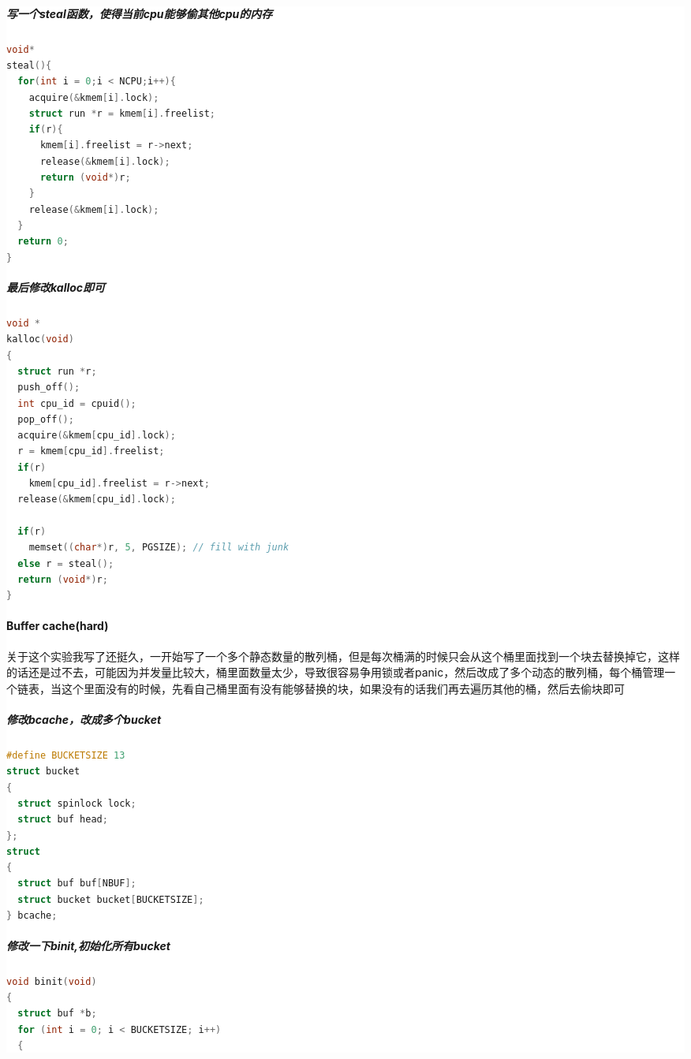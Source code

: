 ##### 写一个steal函数，使得当前cpu能够偷其他cpu的内存
```c
void* 
steal(){
  for(int i = 0;i < NCPU;i++){
    acquire(&kmem[i].lock);
    struct run *r = kmem[i].freelist;
    if(r){
      kmem[i].freelist = r->next;
      release(&kmem[i].lock);
      return (void*)r;
    }
    release(&kmem[i].lock);
  }
  return 0;
}
```

##### 最后修改kalloc即可
```c
void *
kalloc(void)
{
  struct run *r;
  push_off();
  int cpu_id = cpuid();
  pop_off();
  acquire(&kmem[cpu_id].lock);
  r = kmem[cpu_id].freelist;
  if(r)
    kmem[cpu_id].freelist = r->next;
  release(&kmem[cpu_id].lock);

  if(r)
    memset((char*)r, 5, PGSIZE); // fill with junk
  else r = steal();
  return (void*)r;
}
```

#### Buffer cache(hard)
关于这个实验我写了还挺久，一开始写了一个多个静态数量的散列桶，但是每次桶满的时候只会从这个桶里面找到一个块去替换掉它，这样的话还是过不去，可能因为并发量比较大，桶里面数量太少，导致很容易争用锁或者panic，然后改成了多个动态的散列桶，每个桶管理一个链表，当这个里面没有的时候，先看自己桶里面有没有能够替换的块，如果没有的话我们再去遍历其他的桶，然后去偷块即可
##### 修改bcache，改成多个bucket
```c
#define BUCKETSIZE 13
struct bucket
{
  struct spinlock lock;
  struct buf head;
};
struct
{
  struct buf buf[NBUF];
  struct bucket bucket[BUCKETSIZE];
} bcache;
```
##### 修改一下binit,初始化所有bucket
```c
void binit(void)
{
  struct buf *b;
  for (int i = 0; i < BUCKETSIZE; i++)
  {
```